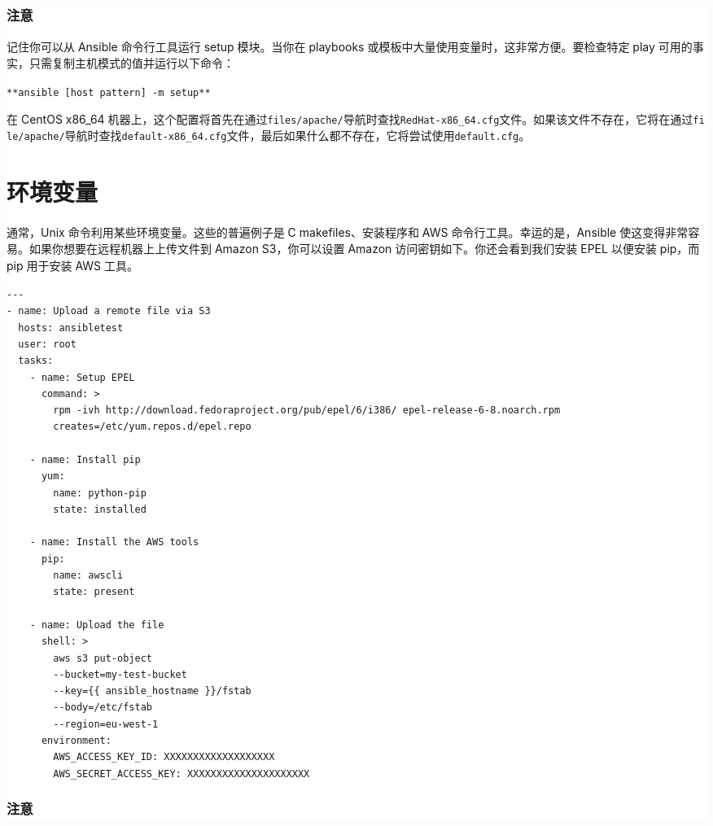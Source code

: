 ### 注意

记住你可以从 Ansible 命令行工具运行 setup 模块。当你在 playbooks 或模板中大量使用变量时，这非常方便。要检查特定 play 可用的事实，只需复制主机模式的值并运行以下命令：

```
**ansible [host pattern] -m setup**

```

在 CentOS x86_64 机器上，这个配置将首先在通过`files/apache/`导航时查找`RedHat-x86_64.cfg`文件。如果该文件不存在，它将在通过`file/apache/`导航时查找`default-x86_64.cfg`文件，最后如果什么都不存在，它将尝试使用`default.cfg`。

# 环境变量

通常，Unix 命令利用某些环境变量。这些的普遍例子是 C makefiles、安装程序和 AWS 命令行工具。幸运的是，Ansible 使这变得非常容易。如果你想要在远程机器上上传文件到 Amazon S3，你可以设置 Amazon 访问密钥如下。你还会看到我们安装 EPEL 以便安装 pip，而 pip 用于安装 AWS 工具。

```
---
- name: Upload a remote file via S3
  hosts: ansibletest
  user: root
  tasks:
    - name: Setup EPEL
      command: >
        rpm -ivh http://download.fedoraproject.org/pub/epel/6/i386/ epel-release-6-8.noarch.rpm
        creates=/etc/yum.repos.d/epel.repo

    - name: Install pip
      yum:
        name: python-pip
        state: installed

    - name: Install the AWS tools
      pip:
        name: awscli
        state: present

    - name: Upload the file
      shell: >
        aws s3 put-object
        --bucket=my-test-bucket
        --key={{ ansible_hostname }}/fstab
        --body=/etc/fstab
        --region=eu-west-1
      environment:
        AWS_ACCESS_KEY_ID: XXXXXXXXXXXXXXXXXXX
        AWS_SECRET_ACCESS_KEY: XXXXXXXXXXXXXXXXXXXXX
```

### 注意
